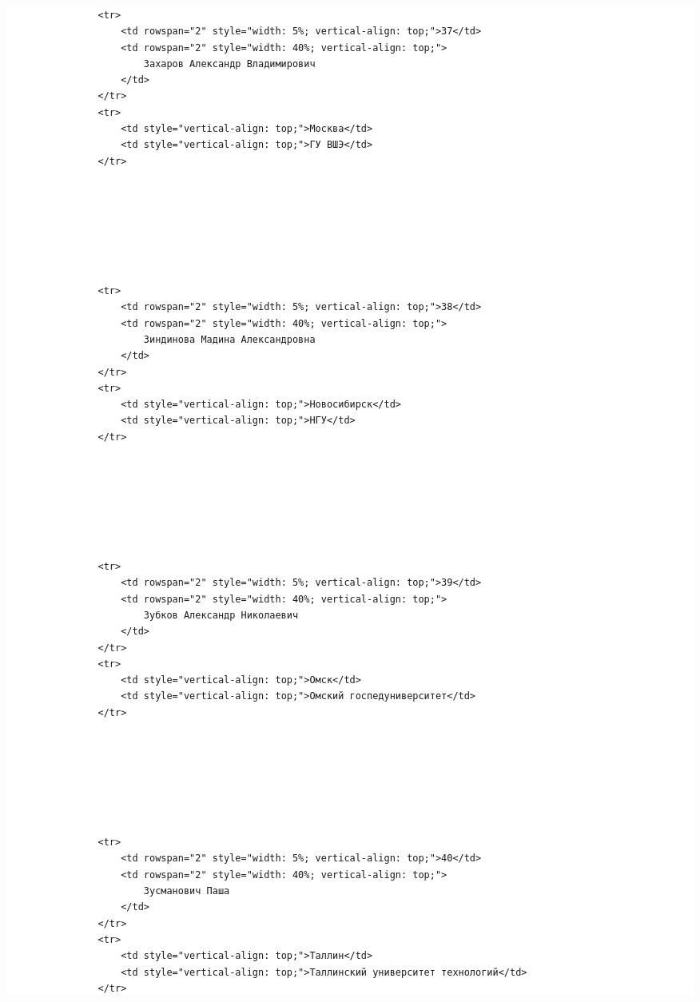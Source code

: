 						
					
					
						
					
				
					<tr>
						<td rowspan="2" style="width: 5%; vertical-align: top;">37</td>
						<td rowspan="2" style="width: 40%; vertical-align: top;">
							Захаров Александр Владимирович
						</td>
					</tr>
					<tr>
						<td style="vertical-align: top;">Москва</td>
						<td style="vertical-align: top;">ГУ ВШЭ</td>
					</tr>
					
						
					
					
						
					
				
					<tr>
						<td rowspan="2" style="width: 5%; vertical-align: top;">38</td>
						<td rowspan="2" style="width: 40%; vertical-align: top;">
							Зиндинова Мадина Александровна
						</td>
					</tr>
					<tr>
						<td style="vertical-align: top;">Новосибирск</td>
						<td style="vertical-align: top;">НГУ</td>
					</tr>
					
						
					
					
						
					
				
					<tr>
						<td rowspan="2" style="width: 5%; vertical-align: top;">39</td>
						<td rowspan="2" style="width: 40%; vertical-align: top;">
							Зубков Александр Николаевич
						</td>
					</tr>
					<tr>
						<td style="vertical-align: top;">Омск</td>
						<td style="vertical-align: top;">Омский госпедуниверситет</td>
					</tr>
					
						
					
					
						
					
				
					<tr>
						<td rowspan="2" style="width: 5%; vertical-align: top;">40</td>
						<td rowspan="2" style="width: 40%; vertical-align: top;">
							Зусманович Паша
						</td>
					</tr>
					<tr>
						<td style="vertical-align: top;">Таллин</td>
						<td style="vertical-align: top;">Таллинский университет технологий</td>
					</tr>
					